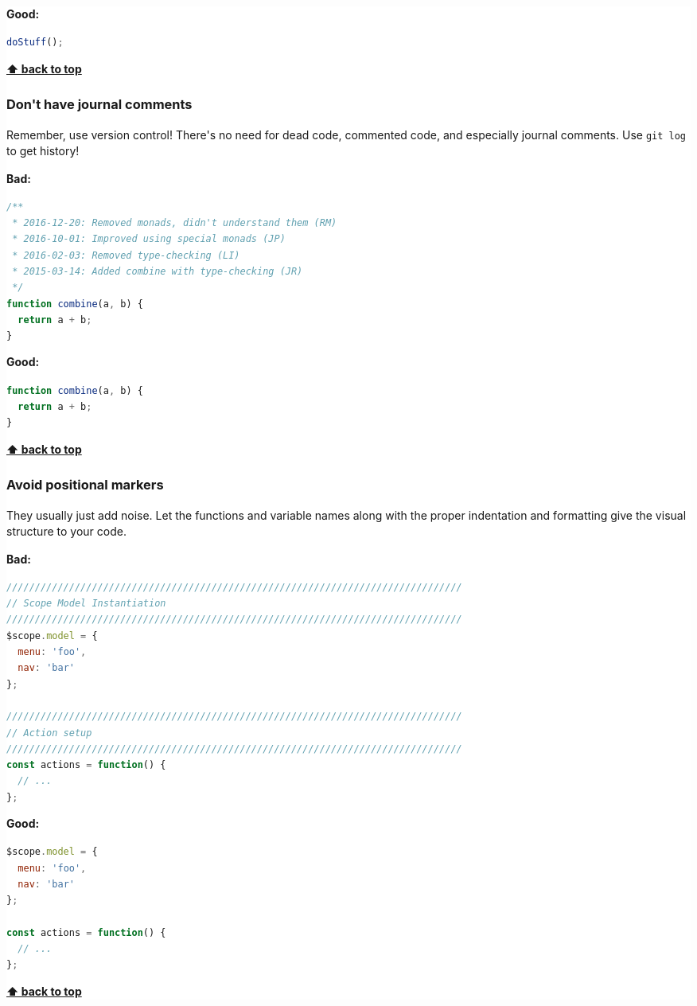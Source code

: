 **Good:**
```javascript
doStuff();
```
**[⬆ back to top](#table-of-contents)**

### Don't have journal comments
Remember, use version control! There's no need for dead code, commented code,
and especially journal comments. Use `git log` to get history!

**Bad:**
```javascript
/**
 * 2016-12-20: Removed monads, didn't understand them (RM)
 * 2016-10-01: Improved using special monads (JP)
 * 2016-02-03: Removed type-checking (LI)
 * 2015-03-14: Added combine with type-checking (JR)
 */
function combine(a, b) {
  return a + b;
}
```

**Good:**
```javascript
function combine(a, b) {
  return a + b;
}
```
**[⬆ back to top](#table-of-contents)**

### Avoid positional markers
They usually just add noise. Let the functions and variable names along with the
proper indentation and formatting give the visual structure to your code.

**Bad:**
```javascript
////////////////////////////////////////////////////////////////////////////////
// Scope Model Instantiation
////////////////////////////////////////////////////////////////////////////////
$scope.model = {
  menu: 'foo',
  nav: 'bar'
};

////////////////////////////////////////////////////////////////////////////////
// Action setup
////////////////////////////////////////////////////////////////////////////////
const actions = function() {
  // ...
};
```

**Good:**
```javascript
$scope.model = {
  menu: 'foo',
  nav: 'bar'
};

const actions = function() {
  // ...
};
```
**[⬆ back to top](#table-of-contents)**
